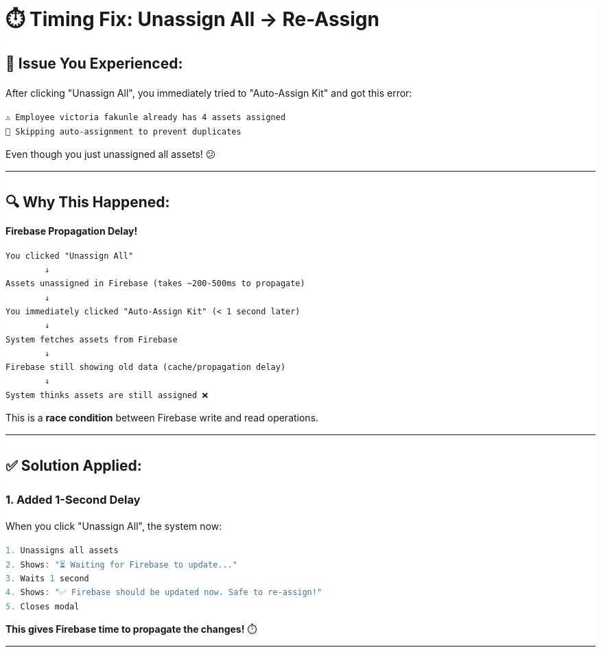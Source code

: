 # ⏱️ Timing Fix: Unassign All → Re-Assign

## 🎯 **Issue You Experienced:**

After clicking "Unassign All", you immediately tried to "Auto-Assign Kit" and got this error:

```
⚠️ Employee victoria fakunle already has 4 assets assigned
🛑 Skipping auto-assignment to prevent duplicates
```

Even though you just unassigned all assets! 😕

---

## 🔍 **Why This Happened:**

**Firebase Propagation Delay!**

```
You clicked "Unassign All"
        ↓
Assets unassigned in Firebase (takes ~200-500ms to propagate)
        ↓
You immediately clicked "Auto-Assign Kit" (< 1 second later)
        ↓
System fetches assets from Firebase
        ↓
Firebase still showing old data (cache/propagation delay)
        ↓
System thinks assets are still assigned ❌
```

This is a **race condition** between Firebase write and read operations.

---

## ✅ **Solution Applied:**

### **1. Added 1-Second Delay**

When you click "Unassign All", the system now:
```typescript
1. Unassigns all assets
2. Shows: "⏳ Waiting for Firebase to update..."
3. Waits 1 second
4. Shows: "✅ Firebase should be updated now. Safe to re-assign!"
5. Closes modal
```

**This gives Firebase time to propagate the changes!** ⏱️

---

